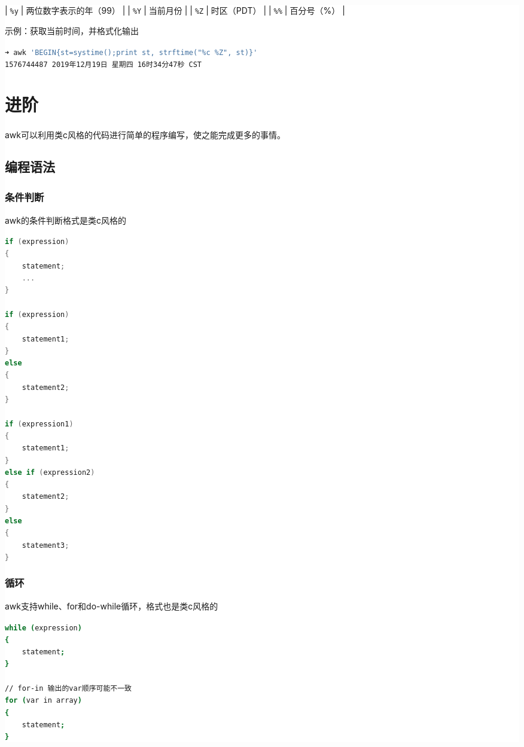 | `%y` | 两位数字表示的年（99） |
| `%Y` | 当前月份 |
| `%Z` | 时区（PDT） |
| `%%` | 百分号（%） |

示例：获取当前时间，并格式化输出
```sh
➜ awk 'BEGIN{st=systime();print st, strftime("%c %Z", st)}'
1576744487 2019年12月19日 星期四 16时34分47秒 CST
```

# 进阶
awk可以利用类c风格的代码进行简单的程序编写，使之能完成更多的事情。
## 编程语法
### 条件判断
awk的条件判断格式是类c风格的
```c
if (expression) 
{
    statement;
    ...
}

if (expression) 
{
    statement1;
} 
else 
{
    statement2;
}

if (expression1) 
{
    statement1;
}
else if (expression2) 
{
    statement2;
}
else 
{
    statement3;
}
```

### 循环
awk支持while、for和do-while循环，格式也是类c风格的
```sh
while (expression) 
{
    statement;
}

// for-in 输出的var顺序可能不一致
for (var in array) 
{
    statement;
}
```